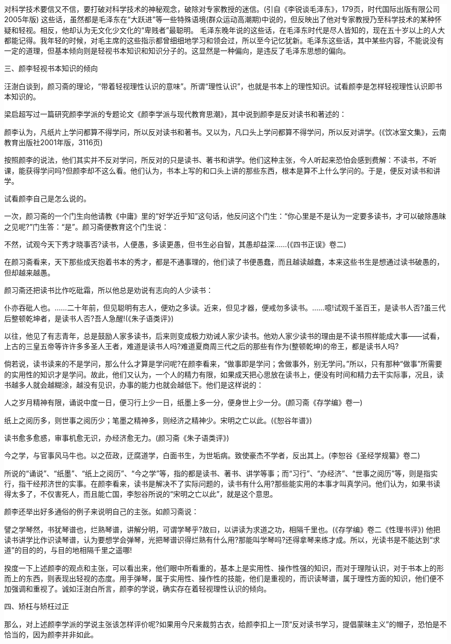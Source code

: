 对科学技术要信又不信，要打破对科学技术的神秘观念，破除对专家教授的迷信。(引自《李锐谈毛泽东》，179页，时代国际出版有限公司2005年版) 
这些话，虽然都是毛泽东在“大跃进”等一些特殊语境(群众运动高潮期)中说的，但反映出了他对专家教授乃至科学技术的某种怀疑和轻视。相反，他却认为无文化少文化的“卑贱者”最聪明。 
毛泽东晚年说的这些话，在毛泽东时代是尽人皆知的，现在五十岁以上的人大都能记得。我年轻的时候，对毛主席的这些指示都曾细细地学习和领会过，所以至今记忆犹新。毛泽东这些话，其中某些内容，不能说没有一定的道理，但基本倾向则是轻视书本知识和知识分子的。这显然是一种偏向，是违反了毛泽东思想的偏向。

三、颜李轻视书本知识的倾向

汪澍白谈到，颜习斋的理论，“带着轻视理性认识的意味”。所谓“理性认识”，也就是书本上的理性知识。试看颜李是怎样轻视理性认识即书本知识的。

梁启超写过一篇研究颜李学派的专题论文《颜李学派与现代教育思潮》，其中说到颜李是反对读书和著述的：


颜李认为，凡纸片上学问都算不得学问，所以反对读书和著书。又以为，凡口头上学问都算不得学问，所以反对讲学。(《饮冰室文集》，云南教育出版社2001年版，3116页)


按照颜李的说法，他们其实并不反对学问，所反对的只是读书、著书和讲学。他们这种主张，今人听起来恐怕会感到费解：不读书，不听课，能获得学问吗?但颜李却不这么看。他们认为，书本上写的和口头上讲的那些东西，根本是算不上什么学问的。于是，便反对读书和讲学。

试看颜李自己是怎么说的。


一次，颜习斋的一个门生向他请教《中庸》里的“好学近乎知”这句话，他反问这个门生：“你心里是不是认为一定要多读书，才可以破除愚昧之见呢?”门生答：“是”。颜习斋便教育这个门生说：

不然，试观今天下秀才晓事否?读书，人便愚，多读更愚，但书生必自智，其愚却益深……(《四书正误》卷二)

在颜习斋看来，天下那些成天抱着书本的秀才，都是不通事理的，他们读了书便愚蠢，而且越读越蠢，本来这些书生是想通过读书破愚的，但却越来越愚。

颜习斋还把读书比作吃砒霜，所以他总是劝说有志向的人少读书：


仆亦吞砒人也。……二十年前，但见聪明有志人，便劝之多读。近来，但见才器，便戒勿多读书。……噫!试观千圣百王，是读书人否?虽三代后整顿乾坤者，是读书人否?吾人急醒!(《朱子语类评》)


以往，他见了有志青年，总是鼓励人家多读书，后来则变成极力劝诫人家少读书。他劝人家少读书的理由是不读书照样能成大事——试看，上古的三皇五帝等许许多多圣人王者，难道是读书人吗?难道夏商周三代之后的那些有作为(整顿乾坤)的帝王，都是读书人吗?


倘若说，读书读来的不是学问，那么什么才算是学问呢?在颜李看来，“做事即是学问；舍做事外，别无学问。”所以，只有那种“做事”所需要的实用性的知识才是学问。故此，他们又认为，一个人的精力有限，如果成天把心思放在读书上，便没有时间和精力去干实际事，况且，读书越多人就会越糊涂，越没有见识，办事的能力也就会越低下。他们是这样说的：

人之岁月精神有限，诵说中度一日，便习行上少一日，纸墨上多一分，便身世上少一分。(颜习斋《存学编》卷一)

纸上之阅历多，则世事之阅历少；笔墨之精神多，则经济之精神少。宋明之亡以此。(《恕谷年谱》)

读书愈多愈惑，审事机愈无识，办经济愈无力。(颜习斋《朱子语类评》)

今之学，与官事风马牛也。以之莅政，迂腐道学，白面书生，为世垢病。致使豪杰不学者，反出其上。(李恕谷《圣经学规纂》卷二)


所说的“诵说”、“纸墨”、“纸上之阅历”、“今之学”等，指的都是读书、著书、讲学等事；而“习行”、“办经济”、“世事之阅历”等，则是指实行，指干经邦济世的实事。在颜李看来，读书是解决不了实际问题的，读书有什么用?那些能实用的本事才叫真学问。他们认为，如果书读得太多了，不仅害死人，而且能亡国，李恕谷所说的“宋明之亡以此”，就是这个意思。

颜李还举出好多通俗的例子来说明自己的主张。如颜习斋说：

譬之学琴然，书犹琴谱也，烂熟琴谱，讲解分明，可谓学琴乎?故曰，以讲读为求道之功，相隔千里也。(《存学编》卷二《性理书评》) 
他把读书讲学比作识读琴谱，认为要想学会弹琴，光把琴谱识得烂熟有什么用?那能叫学琴吗?还得拿琴来练才成。所以，光读书是不能达到“求道”的目的的，与目的地相隔千里之遥哪!


揆度一下上述颜李的观点和主张，可以看出来，他们眼中所看重的，基本上是实用性、操作性强的知识，而对于理陛认识，对于书本上的形而上的东西，则表现出轻视的态度。用手弹琴，属于实用性、操作性的技能，他们是重视的，而识读琴谱，属于理性方面的知识，他们便不加强调和重视了。诚如汪澍白所言，颜李的学说，确实存在着轻视理性认识的倾向。

四、矫枉与矫枉过正

那么，对上述颜李学派的学说主张该怎样评价呢?如果用今尺来裁剪古衣，给颜李扣上一顶“反对读书学习，提倡蒙昧主义”的帽子，恐怕是不恰当的，因为颜李并非如此。
